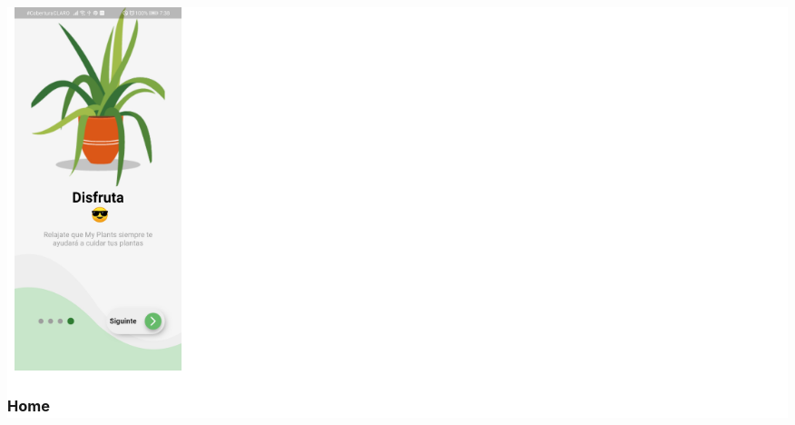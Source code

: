   <img src="https://github.com/estarly07/My-Plants/blob/develop/screenshots/s4.jpg" width="200" height="400"  alt="accessibility text">
</p>
<h3>Home</h3>
 